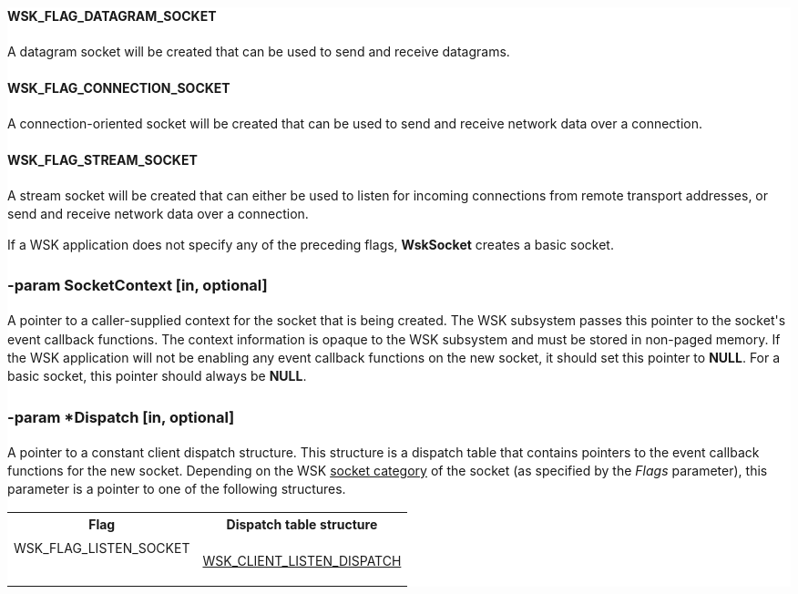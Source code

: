 
#### WSK_FLAG_DATAGRAM_SOCKET

A datagram socket will be created that can be used to send and receive datagrams.



#### WSK_FLAG_CONNECTION_SOCKET

A connection-oriented socket will be created that can be used to send and receive network data
       over a connection.



#### WSK_FLAG_STREAM_SOCKET

A stream socket will be created that can either be used to listen for incoming connections from remote transport addresses, or send and receive network data over a connection.

If a WSK application does not specify any of the preceding flags, 
     <b>WskSocket</b> creates a basic socket.


### -param SocketContext [in, optional]

A pointer to a caller-supplied context for the socket that is being created. The WSK subsystem
     passes this pointer to the socket's event callback functions. The context information is opaque to the
     WSK subsystem and must be stored in non-paged memory. If the WSK application will not be enabling any
     event callback functions on the new socket, it should set this pointer to <b>NULL</b>. For a basic socket, this
     pointer should always be <b>NULL</b>.


### -param *Dispatch [in, optional]

A pointer to a constant client dispatch structure. This structure is a dispatch table that
     contains pointers to the event callback functions for the new socket. Depending on the WSK 
     <a href="https://docs.microsoft.com/en-us/windows-hardware/drivers/network/winsock-kernel-socket-categories">socket category</a> of the socket
     (as specified by the 
     <i>Flags</i> parameter), this parameter is a pointer to one of the following structures.
     

<table>
<tr>
<th>Flag</th>
<th>Dispatch table structure</th>
</tr>
<tr>
<td>
WSK_FLAG_LISTEN_SOCKET

</td>
<td>

<a href="..\wsk\ns-wsk-_wsk_client_listen_dispatch.md">WSK_CLIENT_LISTEN_DISPATCH</a>

